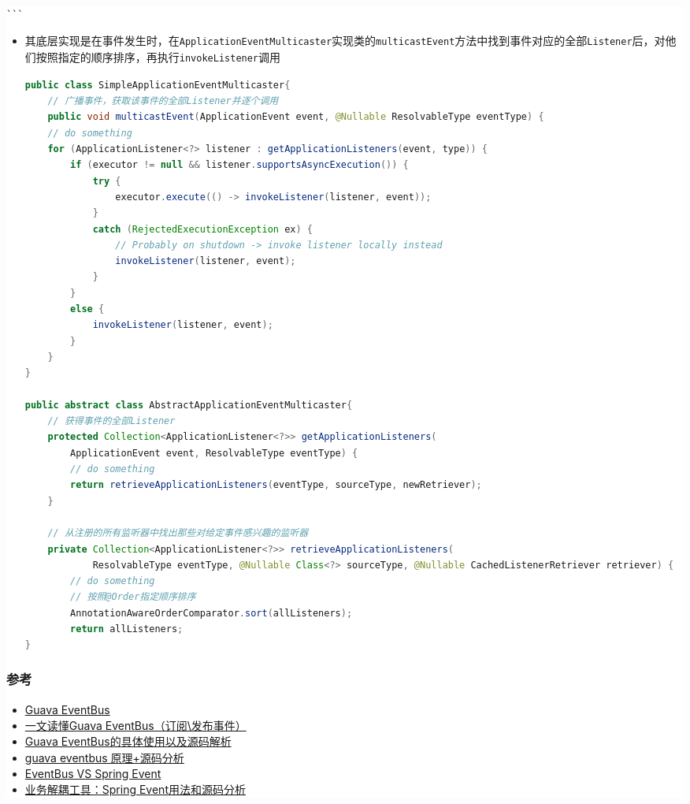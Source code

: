     ```

    

* 其底层实现是在事件发生时，在`ApplicationEventMulticaster`实现类的`multicastEvent`方法中找到事件对应的全部`Listener`后，对他们按照指定的顺序排序，再执行`invokeListener`调用

    ```java
    public class SimpleApplicationEventMulticaster{
        // 广播事件，获取该事件的全部Listener并逐个调用
        public void multicastEvent(ApplicationEvent event, @Nullable ResolvableType eventType) {
        // do something
        for (ApplicationListener<?> listener : getApplicationListeners(event, type)) {
            if (executor != null && listener.supportsAsyncExecution()) {
                try {
                    executor.execute(() -> invokeListener(listener, event));
                }
                catch (RejectedExecutionException ex) {
                    // Probably on shutdown -> invoke listener locally instead
                    invokeListener(listener, event);
                }
            }
            else {
                invokeListener(listener, event);
            }
        }
    }
        
    public abstract class AbstractApplicationEventMulticaster{
        // 获得事件的全部Listener
        protected Collection<ApplicationListener<?>> getApplicationListeners(
            ApplicationEvent event, ResolvableType eventType) {
            // do something
            return retrieveApplicationListeners(eventType, sourceType, newRetriever);
        }
        
        // 从注册的所有监听器中找出那些对给定事件感兴趣的监听器
        private Collection<ApplicationListener<?>> retrieveApplicationListeners(
    			ResolvableType eventType, @Nullable Class<?> sourceType, @Nullable CachedListenerRetriever retriever) {
            // do something
            // 按照@Order指定顺序排序
            AnnotationAwareOrderComparator.sort(allListeners);
            return allListeners;
    }
    
    ```

    

### 参考

* [Guava EventBus](https://github.com/google/guava/blob/master/guava/src/com/google/common/eventbus)
* [一文读懂Guava EventBus（订阅\发布事件）](https://zhuanlan.zhihu.com/p/606516662)
* [Guava EventBus的具体使用以及源码解析](https://www.cnblogs.com/knqiufan/p/17479060.html)
* [guava eventbus 原理+源码分析](https://www.cnblogs.com/tele-share/p/14258352.html)
* [EventBus VS Spring Event](https://www.cnblogs.com/shoren/p/eventBus_springEvent.html)
* [业务解耦工具：Spring Event用法和源码分析](https://zhuanlan.zhihu.com/p/613266415)
